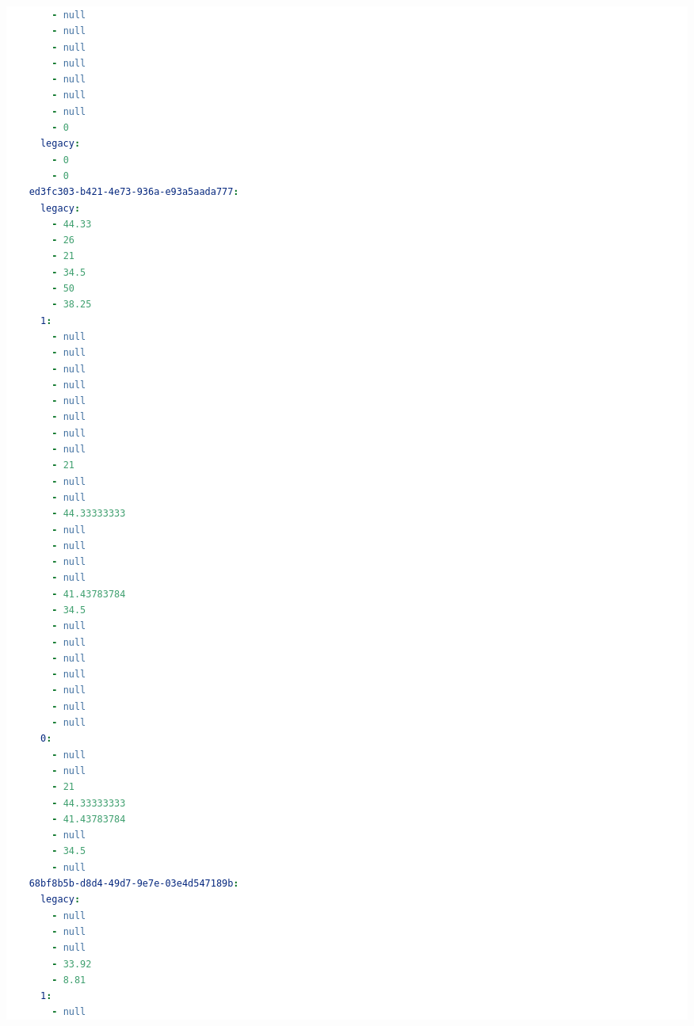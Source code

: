 ```yaml
        - null
        - null
        - null
        - null
        - null
        - null
        - null
        - 0
      legacy:
        - 0
        - 0
    ed3fc303-b421-4e73-936a-e93a5aada777:
      legacy:
        - 44.33
        - 26
        - 21
        - 34.5
        - 50
        - 38.25
      1:
        - null
        - null
        - null
        - null
        - null
        - null
        - null
        - null
        - 21
        - null
        - null
        - 44.33333333
        - null
        - null
        - null
        - null
        - 41.43783784
        - 34.5
        - null
        - null
        - null
        - null
        - null
        - null
        - null
      0:
        - null
        - null
        - 21
        - 44.33333333
        - 41.43783784
        - null
        - 34.5
        - null
    68bf8b5b-d8d4-49d7-9e7e-03e4d547189b:
      legacy:
        - null
        - null
        - null
        - 33.92
        - 8.81
      1:
        - null
```